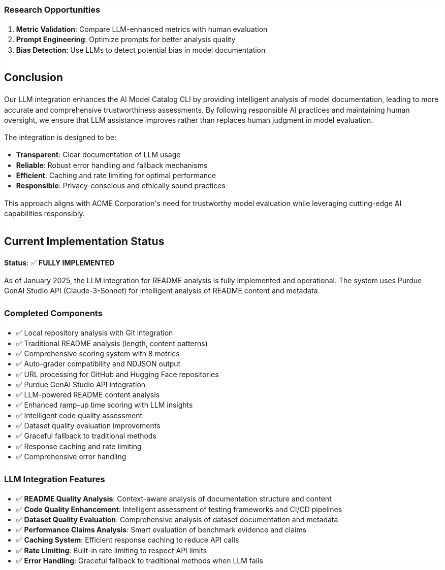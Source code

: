 ### Research Opportunities
1. **Metric Validation**: Compare LLM-enhanced metrics with human evaluation
2. **Prompt Engineering**: Optimize prompts for better analysis quality
3. **Bias Detection**: Use LLMs to detect potential bias in model documentation

## Conclusion

Our LLM integration enhances the AI Model Catalog CLI by providing intelligent analysis of model documentation, leading to more accurate and comprehensive trustworthiness assessments. By following responsible AI practices and maintaining human oversight, we ensure that LLM assistance improves rather than replaces human judgment in model evaluation.

The integration is designed to be:
- **Transparent**: Clear documentation of LLM usage
- **Reliable**: Robust error handling and fallback mechanisms
- **Efficient**: Caching and rate limiting for optimal performance
- **Responsible**: Privacy-conscious and ethically sound practices

This approach aligns with ACME Corporation's need for trustworthy model evaluation while leveraging cutting-edge AI capabilities responsibly.

## Current Implementation Status

**Status**: ✅ **FULLY IMPLEMENTED**

As of January 2025, the LLM integration for README analysis is fully implemented and operational. The system uses Purdue GenAI Studio API (Claude-3-Sonnet) for intelligent analysis of README content and metadata.

### Completed Components
- ✅ Local repository analysis with Git integration
- ✅ Traditional README analysis (length, content patterns)
- ✅ Comprehensive scoring system with 8 metrics
- ✅ Auto-grader compatibility and NDJSON output
- ✅ URL processing for GitHub and Hugging Face repositories
- ✅ Purdue GenAI Studio API integration
- ✅ LLM-powered README content analysis
- ✅ Enhanced ramp-up time scoring with LLM insights
- ✅ Intelligent code quality assessment
- ✅ Dataset quality evaluation improvements
- ✅ Graceful fallback to traditional methods
- ✅ Response caching and rate limiting
- ✅ Comprehensive error handling

### LLM Integration Features
- ✅ **README Quality Analysis**: Context-aware analysis of documentation structure and content
- ✅ **Code Quality Enhancement**: Intelligent assessment of testing frameworks and CI/CD pipelines
- ✅ **Dataset Quality Evaluation**: Comprehensive analysis of dataset documentation and metadata
- ✅ **Performance Claims Analysis**: Smart evaluation of benchmark evidence and claims
- ✅ **Caching System**: Efficient response caching to reduce API calls
- ✅ **Rate Limiting**: Built-in rate limiting to respect API limits
- ✅ **Error Handling**: Graceful fallback to traditional methods when LLM fails
